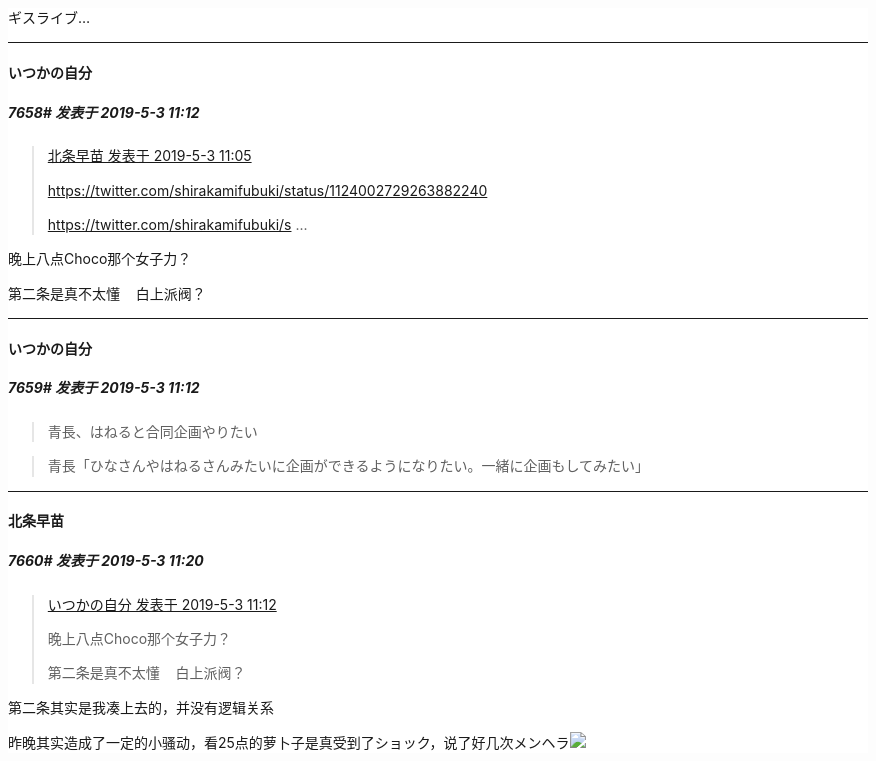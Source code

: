 ギスライブ…







-----

####  いつかの自分  
##### 7658#       发表于 2019-5-3 11:12



<blockquote><a href="httphttps://bbs.saraba1st.com/2b/forum.php?mod=redirect&amp;goto=findpost&amp;pid=43549815&amp;ptid=1823171" target="_blank">北条早苗 发表于 2019-5-3 11:05</a>

https://twitter.com/shirakamifubuki/status/1124002729263882240

https://twitter.com/shirakamifubuki/s ...</blockquote>
晚上八点Choco那个女子力？


第二条是真不太懂    白上派阀？







-----

####  いつかの自分  
##### 7659#       发表于 2019-5-3 11:12



<blockquote>青長、はねると合同企画やりたい</blockquote><blockquote>青長「ひなさんやはねるさんみたいに企画ができるようになりたい。一緒に企画もしてみたい」</blockquote>







-----

####  北条早苗  
##### 7660#       发表于 2019-5-3 11:20



<blockquote><a href="httphttps://bbs.saraba1st.com/2b/forum.php?mod=redirect&amp;goto=findpost&amp;pid=43549874&amp;ptid=1823171" target="_blank">いつかの自分 发表于 2019-5-3 11:12</a>

晚上八点Choco那个女子力？


第二条是真不太懂    白上派阀？</blockquote>
第二条其实是我凑上去的，并没有逻辑关系


昨晚其实造成了一定的小骚动，看25点的萝卜子是真受到了ショック，说了好几次メンヘラ<img src="https://static.saraba1st.com/image/smiley/face2017/068.png" referrerpolicy="no-referrer">
